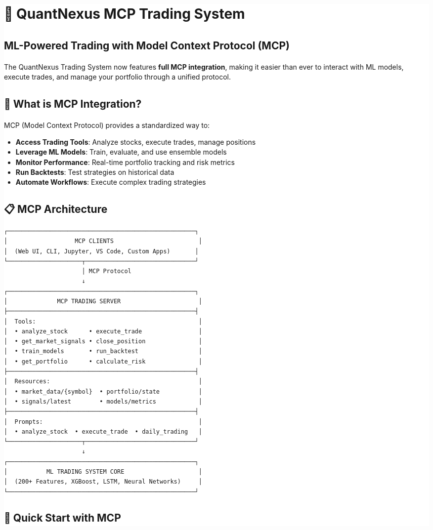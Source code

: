 # 🚀 QuantNexus MCP Trading System

## ML-Powered Trading with Model Context Protocol (MCP)

The QuantNexus Trading System now features **full MCP integration**, making it easier than ever to interact with ML models, execute trades, and manage your portfolio through a unified protocol.

## 🎯 What is MCP Integration?

MCP (Model Context Protocol) provides a standardized way to:
- **Access Trading Tools**: Analyze stocks, execute trades, manage positions
- **Leverage ML Models**: Train, evaluate, and use ensemble models
- **Monitor Performance**: Real-time portfolio tracking and risk metrics
- **Run Backtests**: Test strategies on historical data
- **Automate Workflows**: Execute complex trading strategies

## 📋 MCP Architecture

```
┌─────────────────────────────────────────────────────┐
│                   MCP CLIENTS                        │
│  (Web UI, CLI, Jupyter, VS Code, Custom Apps)       │
└─────────────────────┬───────────────────────────────┘
                      │ MCP Protocol
                      ↓
┌─────────────────────────────────────────────────────┐
│              MCP TRADING SERVER                      │
├─────────────────────────────────────────────────────┤
│  Tools:                                              │
│  • analyze_stock      • execute_trade                │
│  • get_market_signals • close_position               │
│  • train_models       • run_backtest                 │
│  • get_portfolio      • calculate_risk               │
├─────────────────────────────────────────────────────┤
│  Resources:                                          │
│  • market_data/{symbol}  • portfolio/state           │
│  • signals/latest        • models/metrics            │
├─────────────────────────────────────────────────────┤
│  Prompts:                                            │
│  • analyze_stock  • execute_trade  • daily_trading   │
└─────────────────────┬───────────────────────────────┘
                      ↓
┌─────────────────────────────────────────────────────┐
│           ML TRADING SYSTEM CORE                     │
│  (200+ Features, XGBoost, LSTM, Neural Networks)     │
└─────────────────────────────────────────────────────┘
```

## 🚀 Quick Start with MCP
